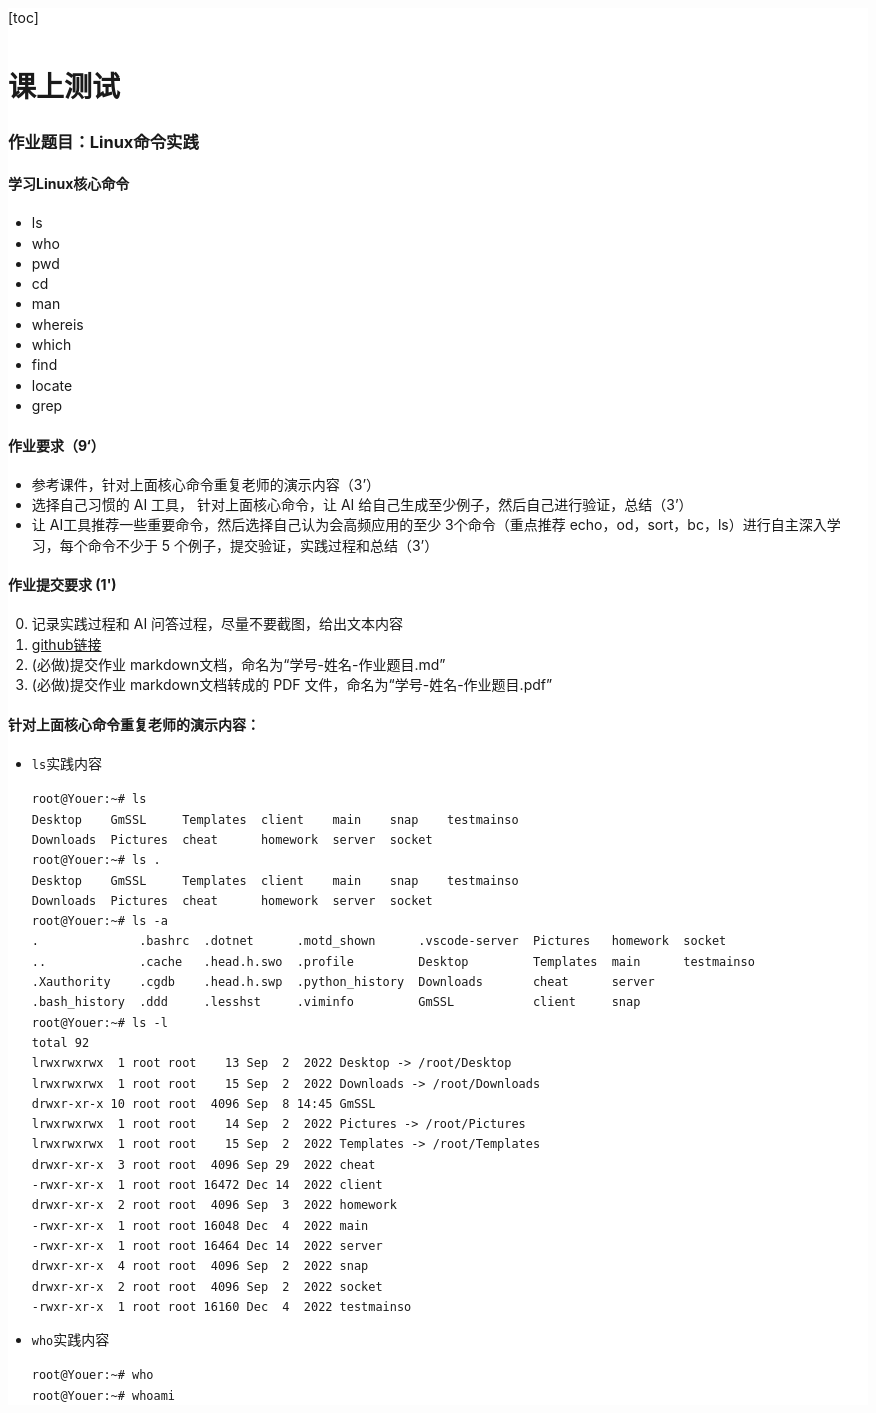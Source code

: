 [toc]

# 课上测试
### 作业题目：Linux命令实践
#### 学习Linux核心命令
-  ls
-  who
-  pwd
-  cd
-  man
-  whereis
-  which
-  find
-  locate
-  grep
#### 作业要求（9‘）
- 参考课件，针对上面核心命令重复老师的演示内容（3’）
- 选择自己习惯的 AI 工具， 针对上面核心命令，让 AI 给自己生成至少例子，然后自己进行验证，总结（3’）
- 让 AI工具推荐一些重要命令，然后选择自己认为会高频应用的至少 3个命令（重点推荐 echo，od，sort，bc，ls）进行自主深入学习，每个命令不少于 5 个例子，提交验证，实践过程和总结（3’）
#### 作业提交要求 (1')
0. 记录实践过程和 AI 问答过程，尽量不要截图，给出文本内容
1. [github链接](https://github.com/youer0219/Information-Security-System-Design-Assignment) 
2. (必做)提交作业 markdown文档，命名为“学号-姓名-作业题目.md”
3. (必做)提交作业 markdown文档转成的 PDF 文件，命名为“学号-姓名-作业题目.pdf”
#### 针对上面核心命令重复老师的演示内容：
- `ls`实践内容
   ```
   root@Youer:~# ls
   Desktop    GmSSL     Templates  client    main    snap    testmainso
   Downloads  Pictures  cheat      homework  server  socket
   root@Youer:~# ls .
   Desktop    GmSSL     Templates  client    main    snap    testmainso
   Downloads  Pictures  cheat      homework  server  socket
   root@Youer:~# ls -a
   .              .bashrc  .dotnet      .motd_shown      .vscode-server  Pictures   homework  socket
   ..             .cache   .head.h.swo  .profile         Desktop         Templates  main      testmainso
   .Xauthority    .cgdb    .head.h.swp  .python_history  Downloads       cheat      server
   .bash_history  .ddd     .lesshst     .viminfo         GmSSL           client     snap
   root@Youer:~# ls -l
   total 92
   lrwxrwxrwx  1 root root    13 Sep  2  2022 Desktop -> /root/Desktop
   lrwxrwxrwx  1 root root    15 Sep  2  2022 Downloads -> /root/Downloads
   drwxr-xr-x 10 root root  4096 Sep  8 14:45 GmSSL
   lrwxrwxrwx  1 root root    14 Sep  2  2022 Pictures -> /root/Pictures
   lrwxrwxrwx  1 root root    15 Sep  2  2022 Templates -> /root/Templates
   drwxr-xr-x  3 root root  4096 Sep 29  2022 cheat
   -rwxr-xr-x  1 root root 16472 Dec 14  2022 client
   drwxr-xr-x  2 root root  4096 Sep  3  2022 homework
   -rwxr-xr-x  1 root root 16048 Dec  4  2022 main
   -rwxr-xr-x  1 root root 16464 Dec 14  2022 server
   drwxr-xr-x  4 root root  4096 Sep  2  2022 snap
   drwxr-xr-x  2 root root  4096 Sep  2  2022 socket
   -rwxr-xr-x  1 root root 16160 Dec  4  2022 testmainso
   ```
- `who`实践内容
   ```
   root@Youer:~# who
   root@Youer:~# whoami
   ```